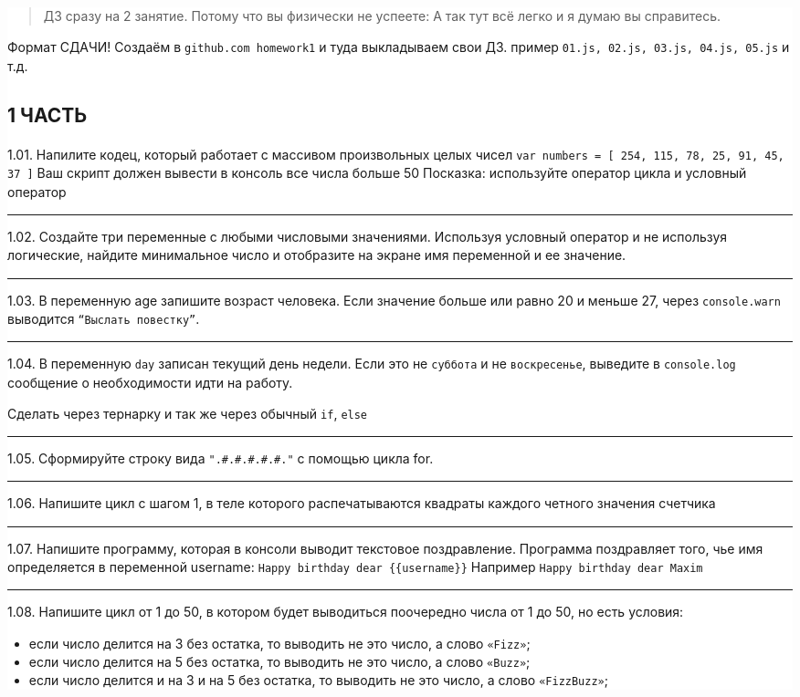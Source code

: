 
> ДЗ сразу на 2 занятие. Потому что вы физически не успеете:
> А так тут всё легко и я думаю вы справитесь.

Формат СДАЧИ!
Создаём в `github.com homework1` и туда выкладываем свои ДЗ. 
пример `01.js, 02.js, 03.js, 04.js, 05.js` и т.д.


## 1 ЧАСТЬ

1.01. Напилите кодец, который работает с массивом произвольных целых чисел
`var numbers = [ 254, 115, 78, 25, 91, 45, 37 ]`
Ваш скрипт должен вывести в консоль все числа больше 50
Посказка: используйте оператор цикла и условный оператор

------

1.02. Создайте три переменные с любыми числовыми значениями. 
Используя условный оператор  и не используя логические, 
найдите минимальное число и отобразите на экране имя переменной и ее значение.

------

1.03. В переменную age запишите возраст человека. 
Если значение больше или равно 20 и меньше 27, через `console.warn` выводится `“Выслать повестку”`.

------

1.04. В переменную `day` записан текущий день недели. 
Если это не `суббота` и не `воскресенье`, выведите в `console.log` сообщение 
о необходимости идти на работу.

Сделать через тернарку и так же через обычный `if`, `else`


------

1.05. Сформируйте строку вида `".#.#.#.#.#."` с помощью цикла for.


------

1.06. Напишите цикл с шагом 1, в теле которого распечатываются квадраты 
каждого четного значения счетчика

------

1.07. Напишите программу, которая в консоли выводит текстовое поздравление. 
Программа поздравляет того, чье имя определяется в переменной username:
`Happy birthday dear {{username}}`
Например `Happy birthday dear Maxim`

------

1.08. Напишите цикл от 1 до 50, в котором будет выводиться поочередно числа от 1 до 50, 
но есть условия:
- если число делится на 3 без остатка, то выводить не это число, а слово `«Fizz»`;
- если число делится на 5 без остатка, то выводить не это число, а слово `«Buzz»`;
- если число делится и на 3 и на 5 без остатка, то выводить не это число, а слово `«FizzBuzz»`; 
